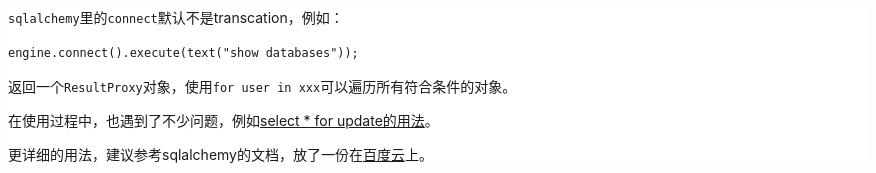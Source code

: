 `sqlalchemy`里的`connect`默认不是transcation，例如：

```
engine.connect().execute(text("show databases"));
```

返回一个`ResultProxy`对象，使用`for user in xxx`可以遍历所有符合条件的对象。

在使用过程中，也遇到了不少问题，例如[select * for update的用法](http://izualzhy.cn/sqlalchemy-with-lockmode-update-question)。

更详细的用法，建议参考sqlalchemy的文档，放了一份在[百度云](https://pan.baidu.com/s/1i5fWSst)上。
